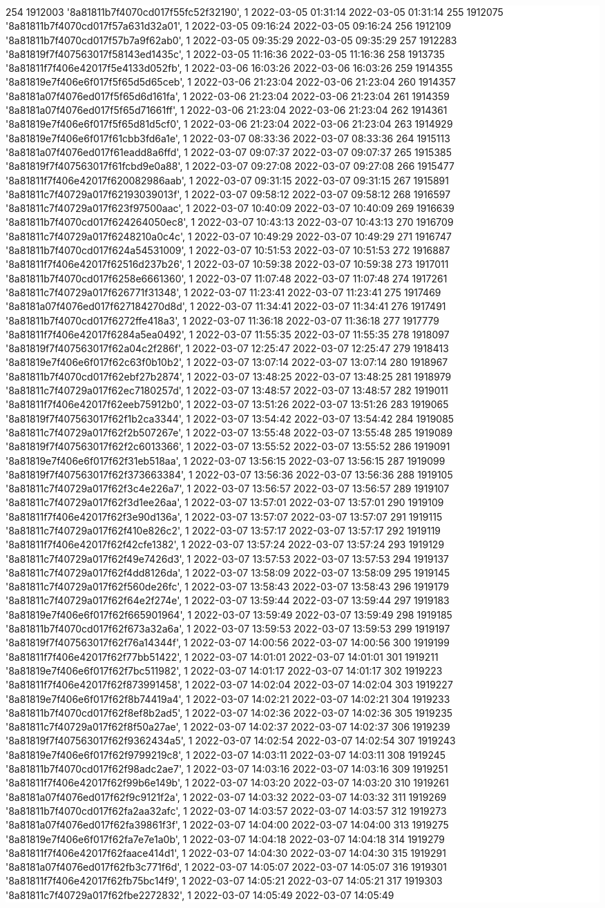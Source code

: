 254	1912003	'8a81811b7f4070cd017f55fc52f32190',	1	2022-03-05 01:31:14	2022-03-05 01:31:14
255	1912075	'8a81811b7f4070cd017f57a631d32a01',	1	2022-03-05 09:16:24	2022-03-05 09:16:24
256	1912109	'8a81811b7f4070cd017f57b7a9f62ab0',	1	2022-03-05 09:35:29	2022-03-05 09:35:29
257	1912283	'8a81819f7f407563017f58143ed1435c',	1	2022-03-05 11:16:36	2022-03-05 11:16:36
258	1913735	'8a81811f7f406e42017f5e4133d052fb',	1	2022-03-06 16:03:26	2022-03-06 16:03:26
259	1914355	'8a81819e7f406e6f017f5f65d5d65ceb',	1	2022-03-06 21:23:04	2022-03-06 21:23:04
260	1914357	'8a8181a07f4076ed017f5f65d6d161fa',	1	2022-03-06 21:23:04	2022-03-06 21:23:04
261	1914359	'8a8181a07f4076ed017f5f65d71661ff',	1	2022-03-06 21:23:04	2022-03-06 21:23:04
262	1914361	'8a81819e7f406e6f017f5f65d81d5cf0',	1	2022-03-06 21:23:04	2022-03-06 21:23:04
263	1914929	'8a81819e7f406e6f017f61cbb3fd6a1e',	1	2022-03-07 08:33:36	2022-03-07 08:33:36
264	1915113	'8a8181a07f4076ed017f61eadd8a6ffd',	1	2022-03-07 09:07:37	2022-03-07 09:07:37
265	1915385	'8a81819f7f407563017f61fcbd9e0a88',	1	2022-03-07 09:27:08	2022-03-07 09:27:08
266	1915477	'8a81811f7f406e42017f620082986aab',	1	2022-03-07 09:31:15	2022-03-07 09:31:15
267	1915891	'8a81811c7f40729a017f62193039013f',	1	2022-03-07 09:58:12	2022-03-07 09:58:12
268	1916597	'8a81811c7f40729a017f623f97500aac',	1	2022-03-07 10:40:09	2022-03-07 10:40:09
269	1916639	'8a81811b7f4070cd017f624264050ec8',	1	2022-03-07 10:43:13	2022-03-07 10:43:13
270	1916709	'8a81811c7f40729a017f6248210a0c4c',	1	2022-03-07 10:49:29	2022-03-07 10:49:29
271	1916747	'8a81811b7f4070cd017f624a54531009',	1	2022-03-07 10:51:53	2022-03-07 10:51:53
272	1916887	'8a81811f7f406e42017f62516d237b26',	1	2022-03-07 10:59:38	2022-03-07 10:59:38
273	1917011	'8a81811b7f4070cd017f6258e6661360',	1	2022-03-07 11:07:48	2022-03-07 11:07:48
274	1917261	'8a81811c7f40729a017f626771f31348',	1	2022-03-07 11:23:41	2022-03-07 11:23:41
275	1917469	'8a8181a07f4076ed017f627184270d8d',	1	2022-03-07 11:34:41	2022-03-07 11:34:41
276	1917491	'8a81811b7f4070cd017f6272ffe418a3',	1	2022-03-07 11:36:18	2022-03-07 11:36:18
277	1917779	'8a81811f7f406e42017f6284a5ea0492',	1	2022-03-07 11:55:35	2022-03-07 11:55:35
278	1918097	'8a81819f7f407563017f62a04c2f286f',	1	2022-03-07 12:25:47	2022-03-07 12:25:47
279	1918413	'8a81819e7f406e6f017f62c63f0b10b2',	1	2022-03-07 13:07:14	2022-03-07 13:07:14
280	1918967	'8a81811b7f4070cd017f62ebf27b2874',	1	2022-03-07 13:48:25	2022-03-07 13:48:25
281	1918979	'8a81811c7f40729a017f62ec7180257d',	1	2022-03-07 13:48:57	2022-03-07 13:48:57
282	1919011	'8a81811f7f406e42017f62eeb75912b0',	1	2022-03-07 13:51:26	2022-03-07 13:51:26
283	1919065	'8a81819f7f407563017f62f1b2ca3344',	1	2022-03-07 13:54:42	2022-03-07 13:54:42
284	1919085	'8a81811c7f40729a017f62f2b507267e',	1	2022-03-07 13:55:48	2022-03-07 13:55:48
285	1919089	'8a81819f7f407563017f62f2c6013366',	1	2022-03-07 13:55:52	2022-03-07 13:55:52
286	1919091	'8a81819e7f406e6f017f62f31eb518aa',	1	2022-03-07 13:56:15	2022-03-07 13:56:15
287	1919099	'8a81819f7f407563017f62f373663384',	1	2022-03-07 13:56:36	2022-03-07 13:56:36
288	1919105	'8a81811c7f40729a017f62f3c4e226a7',	1	2022-03-07 13:56:57	2022-03-07 13:56:57
289	1919107	'8a81811c7f40729a017f62f3d1ee26aa',	1	2022-03-07 13:57:01	2022-03-07 13:57:01
290	1919109	'8a81811f7f406e42017f62f3e90d136a',	1	2022-03-07 13:57:07	2022-03-07 13:57:07
291	1919115	'8a81811c7f40729a017f62f410e826c2',	1	2022-03-07 13:57:17	2022-03-07 13:57:17
292	1919119	'8a81811f7f406e42017f62f42cfe1382',	1	2022-03-07 13:57:24	2022-03-07 13:57:24
293	1919129	'8a81811c7f40729a017f62f49e7426d3',	1	2022-03-07 13:57:53	2022-03-07 13:57:53
294	1919137	'8a81811c7f40729a017f62f4dd8126da',	1	2022-03-07 13:58:09	2022-03-07 13:58:09
295	1919145	'8a81811c7f40729a017f62f560de26fc',	1	2022-03-07 13:58:43	2022-03-07 13:58:43
296	1919179	'8a81811c7f40729a017f62f64e2f274e',	1	2022-03-07 13:59:44	2022-03-07 13:59:44
297	1919183	'8a81819e7f406e6f017f62f665901964',	1	2022-03-07 13:59:49	2022-03-07 13:59:49
298	1919185	'8a81811b7f4070cd017f62f673a32a6a',	1	2022-03-07 13:59:53	2022-03-07 13:59:53
299	1919197	'8a81819f7f407563017f62f76a14344f',	1	2022-03-07 14:00:56	2022-03-07 14:00:56
300	1919199	'8a81811f7f406e42017f62f77bb51422',	1	2022-03-07 14:01:01	2022-03-07 14:01:01
301	1919211	'8a81819e7f406e6f017f62f7bc511982',	1	2022-03-07 14:01:17	2022-03-07 14:01:17
302	1919223	'8a81811f7f406e42017f62f873991458',	1	2022-03-07 14:02:04	2022-03-07 14:02:04
303	1919227	'8a81819e7f406e6f017f62f8b74419a4',	1	2022-03-07 14:02:21	2022-03-07 14:02:21
304	1919233	'8a81811b7f4070cd017f62f8ef8b2ad5',	1	2022-03-07 14:02:36	2022-03-07 14:02:36
305	1919235	'8a81811c7f40729a017f62f8f50a27ae',	1	2022-03-07 14:02:37	2022-03-07 14:02:37
306	1919239	'8a81819f7f407563017f62f9362434a5',	1	2022-03-07 14:02:54	2022-03-07 14:02:54
307	1919243	'8a81819e7f406e6f017f62f9799219c8',	1	2022-03-07 14:03:11	2022-03-07 14:03:11
308	1919245	'8a81811b7f4070cd017f62f98adc2ae7',	1	2022-03-07 14:03:16	2022-03-07 14:03:16
309	1919251	'8a81811f7f406e42017f62f99b6e149b',	1	2022-03-07 14:03:20	2022-03-07 14:03:20
310	1919261	'8a8181a07f4076ed017f62f9c9121f2a',	1	2022-03-07 14:03:32	2022-03-07 14:03:32
311	1919269	'8a81811b7f4070cd017f62fa2aa32afc',	1	2022-03-07 14:03:57	2022-03-07 14:03:57
312	1919273	'8a8181a07f4076ed017f62fa39861f3f',	1	2022-03-07 14:04:00	2022-03-07 14:04:00
313	1919275	'8a81819e7f406e6f017f62fa7e7e1a0b',	1	2022-03-07 14:04:18	2022-03-07 14:04:18
314	1919279	'8a81811f7f406e42017f62faace414d1',	1	2022-03-07 14:04:30	2022-03-07 14:04:30
315	1919291	'8a8181a07f4076ed017f62fb3c771f6d',	1	2022-03-07 14:05:07	2022-03-07 14:05:07
316	1919301	'8a81811f7f406e42017f62fb75bc14f9',	1	2022-03-07 14:05:21	2022-03-07 14:05:21
317	1919303	'8a81811c7f40729a017f62fbe2272832',	1	2022-03-07 14:05:49	2022-03-07 14:05:49